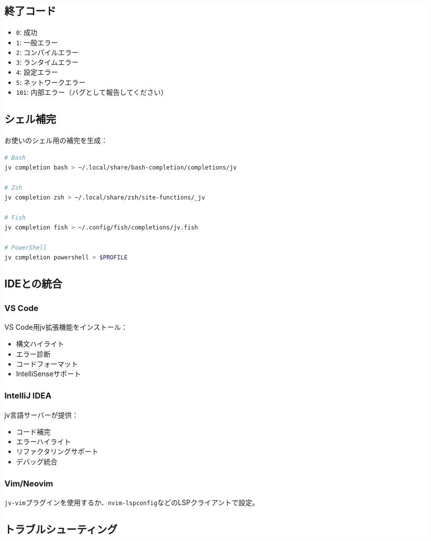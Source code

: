 ## 終了コード

- `0`: 成功
- `1`: 一般エラー
- `2`: コンパイルエラー
- `3`: ランタイムエラー
- `4`: 設定エラー
- `5`: ネットワークエラー
- `101`: 内部エラー（バグとして報告してください）

## シェル補完

お使いのシェル用の補完を生成：

```bash
# Bash
jv completion bash > ~/.local/share/bash-completion/completions/jv

# Zsh
jv completion zsh > ~/.local/share/zsh/site-functions/_jv

# Fish
jv completion fish > ~/.config/fish/completions/jv.fish

# PowerShell
jv completion powershell > $PROFILE
```

## IDEとの統合

### VS Code

VS Code用jv拡張機能をインストール：
- 構文ハイライト
- エラー診断
- コードフォーマット
- IntelliSenseサポート

### IntelliJ IDEA

jv言語サーバーが提供：
- コード補完
- エラーハイライト
- リファクタリングサポート
- デバッグ統合

### Vim/Neovim

`jv-vim`プラグインを使用するか、`nvim-lspconfig`などのLSPクライアントで設定。

## トラブルシューティング
